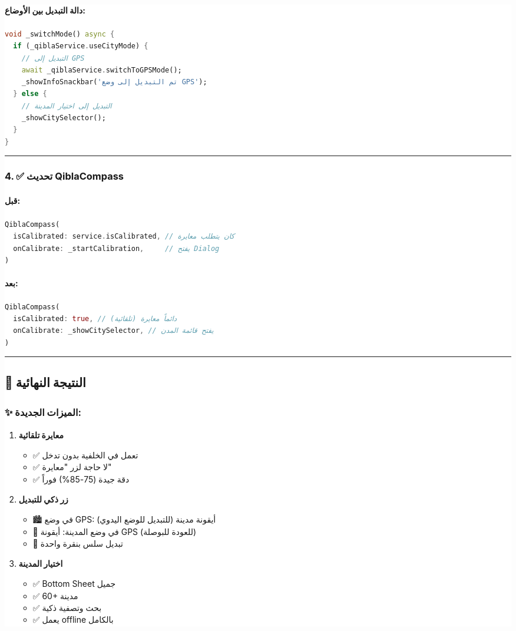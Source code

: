 #### دالة التبديل بين الأوضاع:
```dart
void _switchMode() async {
  if (_qiblaService.useCityMode) {
    // التبديل إلى GPS
    await _qiblaService.switchToGPSMode();
    _showInfoSnackbar('تم التبديل إلى وضع GPS');
  } else {
    // التبديل إلى اختيار المدينة
    _showCitySelector();
  }
}
```

---

### 4. ✅ تحديث QiblaCompass

#### قبل:
```dart
QiblaCompass(
  isCalibrated: service.isCalibrated, // كان يتطلب معايرة
  onCalibrate: _startCalibration,     // يفتح Dialog
)
```

#### بعد:
```dart
QiblaCompass(
  isCalibrated: true, // دائماً معايرة (تلقائية)
  onCalibrate: _showCitySelector, // يفتح قائمة المدن
)
```

---

## 🎯 النتيجة النهائية

### ✨ الميزات الجديدة:

1. **معايرة تلقائية**
   - ✅ تعمل في الخلفية بدون تدخل
   - ✅ لا حاجة لزر "معايرة"
   - ✅ دقة جيدة (75-85%) فوراً

2. **زر ذكي للتبديل**
   - 🏙️ في وضع GPS: أيقونة مدينة (للتبديل للوضع اليدوي)
   - 📍 في وضع المدينة: أيقونة GPS (للعودة للبوصلة)
   - 🔄 تبديل سلس بنقرة واحدة

3. **اختيار المدينة**
   - ✅ Bottom Sheet جميل
   - ✅ 60+ مدينة
   - ✅ بحث وتصفية ذكية
   - ✅ يعمل offline بالكامل
